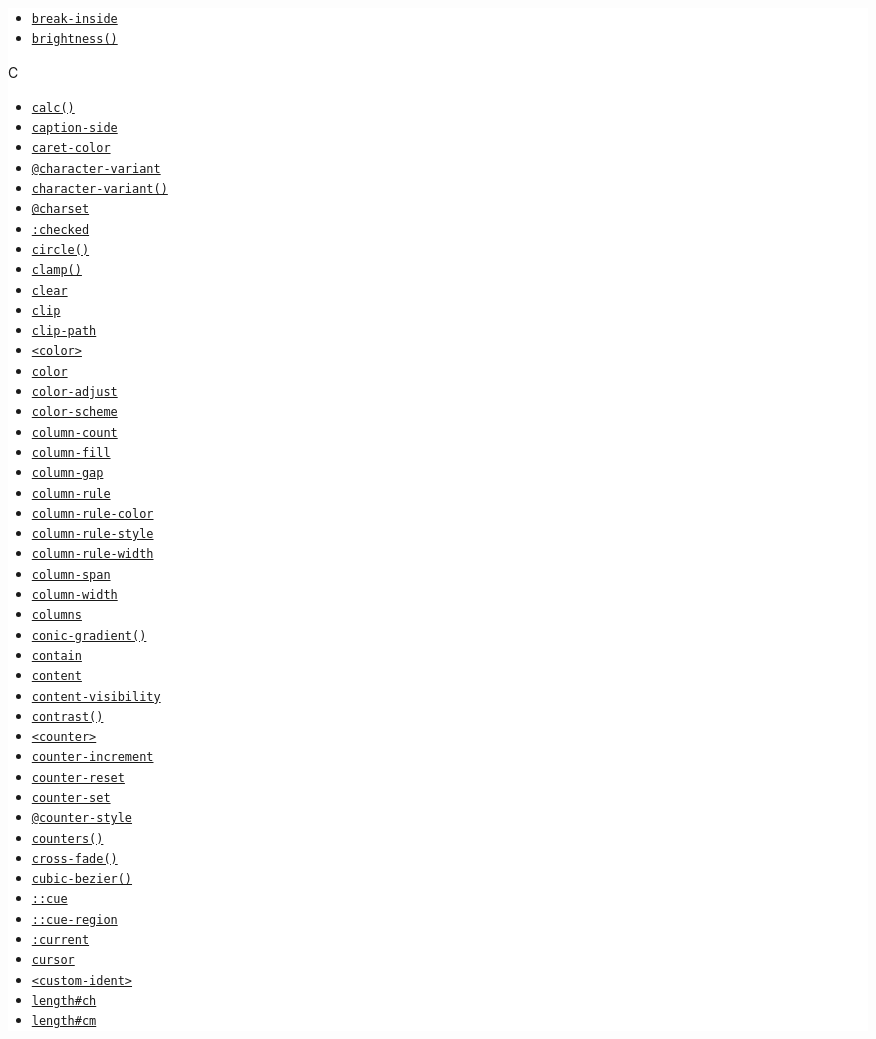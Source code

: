 - [`break-inside`](break-inside)
- [`brightness()`](<filter-function/brightness()>)

C

- [`calc()`](<calc()>)
- [`caption-side`](caption-side)
- [`caret-color`](caret-color)
- [`@character-variant`](@font-feature-values#@character-variant)
- [`character-variant()`](<font-variant-alternates#character-variant()>)
- [`@charset`](@charset)
- [`:checked`](:checked)
- [`circle()`](<basic-shape#circle()>)
- [`clamp()`](<clamp()>)
- [`clear`](clear)
- [`clip`](clip)
- [`clip-path`](clip-path)
- [`<color>`](color_value)
- [`color`](color)
- [`color-adjust`](color-adjust)
- [`color-scheme`](color-scheme)
- [`column-count`](column-count)
- [`column-fill`](column-fill)
- [`column-gap`](column-gap)
- [`column-rule`](column-rule)
- [`column-rule-color`](column-rule-color)
- [`column-rule-style`](column-rule-style)
- [`column-rule-width`](column-rule-width)
- [`column-span`](column-span)
- [`column-width`](column-width)
- [`columns`](columns)
- [`conic-gradient()`](<conic-gradient()>)
- [`contain`](contain)
- [`content`](content)
- [`content-visibility`](content-visibility)
- [`contrast()`](<filter-function/contrast()>)
- [`<counter>`](<counter()>)
- [`counter-increment`](counter-increment)
- [`counter-reset`](counter-reset)
- [`counter-set`](counter-set)
- [`@counter-style`](@counter-style)
- [`counters()`](<counters()>)
- [`cross-fade()`](<cross-fade()>)
- [`cubic-bezier()`](<easing-function#cubic-bezier()>)
- [`::cue`](::cue)
- [`::cue-region`](::cue-region)
- [`:current`](:current)
- [`cursor`](cursor)
- [`<custom-ident>`](custom-ident)
- [`length#ch`](length#ch)
- [`length#cm`](length#cm)
